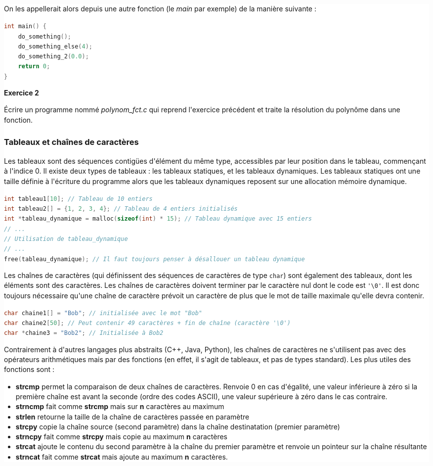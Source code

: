 On les appellerait alors depuis une autre fonction (le _main_ par exemple) de la manière suivante :

```c
int main() {
	do_something();
	do_something_else(4);
	do_something_2(0.0);
	return 0;
}
```

**Exercice 2**

Écrire un programme nommé _polynom_fct.c_ qui reprend l'exercice précédent et traite la résolution du polynôme dans une fonction.

### Tableaux et chaînes de caractères

Les tableaux sont des séquences contigües d'élément du même type, accessibles par leur position dans le tableau, commençant à l'indice 0. Il existe deux types de tableaux : les tableaux statiques, et les tableaux dynamiques. Les tableaux statiques ont une taille définie à l'écriture du programme alors que les tableaux dynamiques reposent sur une allocation mémoire dynamique.

```c
int tableau1[10]; // Tableau de 10 entiers
int tableau2[] = {1, 2, 3, 4}; // Tableau de 4 entiers initialisés
int *tableau_dynamique = malloc(sizeof(int) * 15); // Tableau dynamique avec 15 entiers
// ...
// Utilisation de tableau_dynamique
// ...
free(tableau_dynamique); // Il faut toujours penser à désallouer un tableau dynamique
```

Les chaînes de caractères (qui définissent des séquences de caractères de type `char`) sont également des tableaux, dont les éléments sont des caractères. Les chaînes de caractères doivent terminer par le caractère nul dont le code est `'\0'`. Il est donc toujours nécessaire qu'une chaîne de caractère prévoit un caractère de plus que le mot de taille maximale qu'elle devra contenir.

```c
char chaine1[] = "Bob"; // initialisée avec le mot "Bob"
char chaine2[50]; // Peut contenir 49 caractères + fin de chaîne (caractère '\0')
char *chaine3 = "Bob2"; // Initialisée à Bob2
```

Contrairement à d'autres langages plus abstraits (C++, Java, Python), les chaînes de caractères ne s'utilisent pas avec des opérateurs arithmétiques mais par des fonctions (en effet, il s'agit de tableaux, et pas de types standard). Les plus utiles des fonctions sont :

 - **strcmp** permet la comparaison de deux chaînes de caractères. Renvoie 0 en cas d'égalité, une valeur inférieure à zéro si la première chaîne est avant la seconde (ordre des codes ASCII), une valeur supérieure à zéro dans le cas contraire.
 - **strncmp** fait comme **strcmp** mais sur **n** caractères au maximum
 - **strlen** retourne la taille de la chaîne de caractères passée en paramètre
 - **strcpy** copie la chaîne source (second paramètre) dans la chaîne destinatation (premier paramètre)
 - **strncpy** fait comme **strcpy** mais copie au maximum **n** caractères
 - **strcat** ajoute le contenu du second paramètre à la chaîne du premier paramètre et renvoie un pointeur sur la chaîne résultante
 - **strncat** fait comme **strcat** mais ajoute au maximum **n** caractères.
